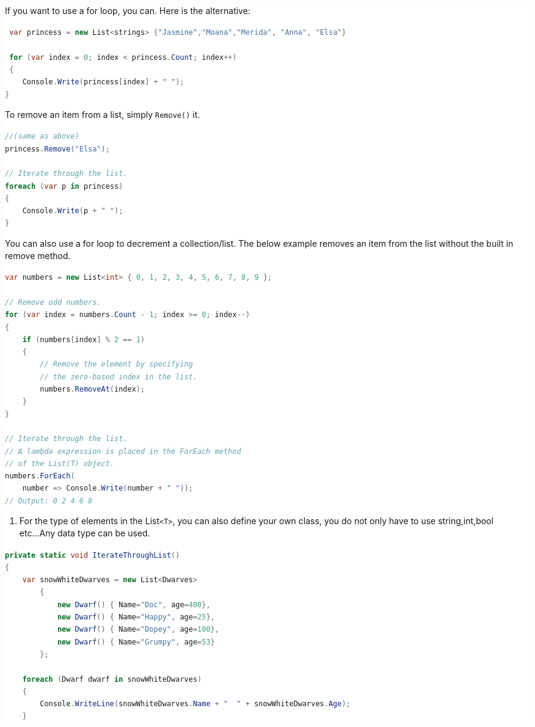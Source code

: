 If you want to use a for loop, you can. Here is the alternative:

```csharp
 var princess = new List<strings> {"Jasmine","Moana","Merida", "Anna", "Elsa"}

 for (var index = 0; index < princess.Count; index++)
 {
    Console.Write(princess[index] + " ");
}
```

To remove an item from a list, simply `Remove()` it.

```csharp
//(same as above)
princess.Remove("Elsa");

// Iterate through the list.
foreach (var p in princess)
{
    Console.Write(p + " ");
}
```

You can also use a for loop to decrement a collection/list. The below example removes an item from the list without the built in remove method.

```csharp
var numbers = new List<int> { 0, 1, 2, 3, 4, 5, 6, 7, 8, 9 };

// Remove odd numbers.
for (var index = numbers.Count - 1; index >= 0; index--)
{
    if (numbers[index] % 2 == 1)
    {
        // Remove the element by specifying
        // the zero-based index in the list.
        numbers.RemoveAt(index);
    }
}

// Iterate through the list.
// A lambda expression is placed in the ForEach method
// of the List(T) object.
numbers.ForEach(
    number => Console.Write(number + " "));
// Output: 0 2 4 6 8
```

1. For the type of elements in the List`<T>`, you can also define your own class, you do not only have to use string,int,bool etc...Any data type can be used.

```csharp
private static void IterateThroughList()
{
    var snowWhiteDwarves = new List<Dwarves>
        {
            new Dwarf() { Name="Doc", age=400},
            new Dwarf() { Name="Happy", age=25},
            new Dwarf() { Name="Dopey", age=100},
            new Dwarf() { Name="Grumpy", age=53}
        };

    foreach (Dwarf dwarf in snowWhiteDwarves)
    {
        Console.WriteLine(snowWhiteDwarves.Name + "  " + snowWhiteDwarves.Age);
    }

```